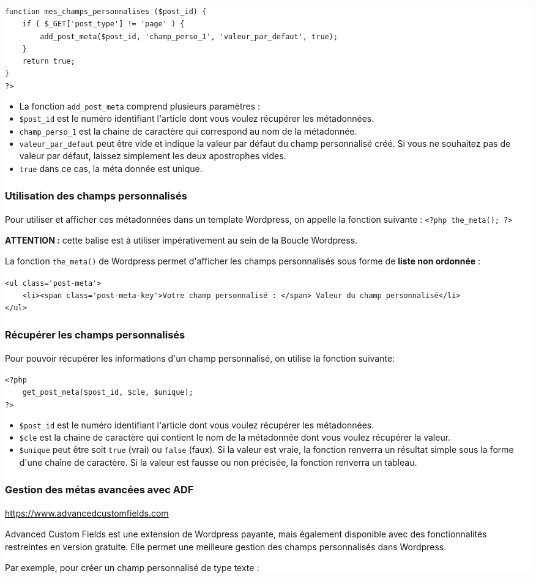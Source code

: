 	function mes_champs_personnalises ($post_id) {
		if ( $_GET['post_type'] != 'page' ) {
			add_post_meta($post_id, 'champ_perso_1', 'valeur_par_defaut', true);
		}
		return true;
	}
	?>

-  La fonction `add_post_meta` comprend plusieurs paramètres :
-  `$post_id` est le numéro identifiant l'article dont vous voulez récupérer les métadonnées.
-  `champ_perso_1` est la chaine de caractère qui correspond au nom de la métadonnée.
-  `valeur_par_defaut` peut être vide et indique la valeur par défaut du champ personnalisé créé. Si vous ne souhaitez pas de valeur par défaut, laissez simplement les deux apostrophes vides.
-  `true` dans ce cas, la méta donnée est unique.


### Utilisation des champs personnalisés

Pour utiliser et afficher ces métadonnées dans un template Wordpress, on appelle la fonction suivante : `<?php the_meta(); ?>` 

 **ATTENTION :** cette balise est à utiliser impérativement au sein de la Boucle Wordpress.

La fonction `the_meta()` de Wordpress permet d'afficher les champs personnalisés sous forme de **liste non ordonnée** :

	<ul class='post-meta'>
		<li><span class='post-meta-key'>Votre champ personnalisé : </span> Valeur du champ personnalisé</li>
	</ul>

### Récupérer les champs personnalisés

Pour pouvoir récupérer les informations d'un champ personnalisé, on utilise la fonction suivante:

	<?php
		get_post_meta($post_id, $cle, $unique);
	?>

-  `$post_id` est le numéro identifiant l'article dont vous voulez récupérer les métadonnées.
-  `$cle` est la chaine de caractère qui contient le nom de la métadonnée dont vous voulez récupérer la valeur.
-  `$unique` peut être soit `true` (vrai) ou `false` (faux). Si la valeur est vraie, la fonction renverra un résultat simple sous la forme d'une chaîne de caractère. Si la valeur est fausse ou non précisée, la fonction renverra un tableau.


### Gestion des métas avancées avec ADF

https://www.advancedcustomfields.com

Advanced Custom Fields est une extension de Wordpress payante, mais également disponible avec des fonctionnalités restreintes en version gratuite.
Elle permet une meilleure gestion des champs personnalisés dans Wordpress.

Par exemple, pour créer un champ personnalisé de type texte :
